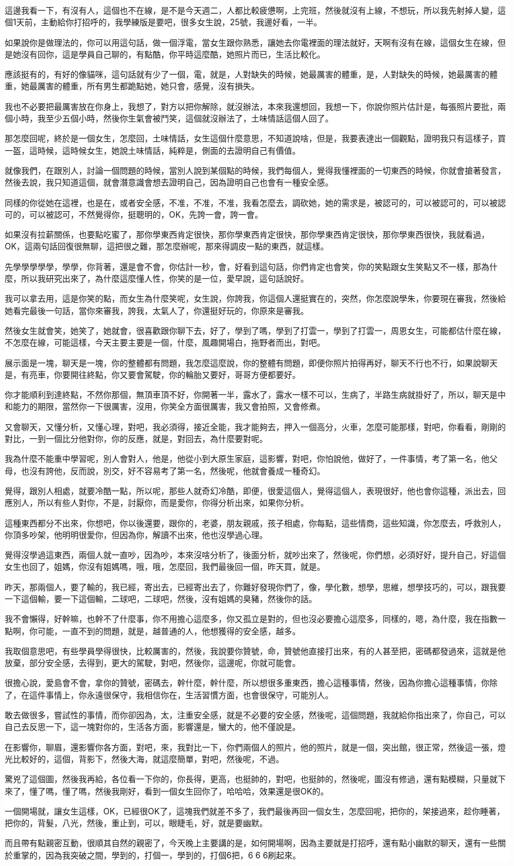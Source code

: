 這邊我看一下，有沒有人，這個也不在線，是不是今天週二，人都比較疲憊啊，上完班，然後就沒有上線，不想玩，所以我先射掉人變，這個1天前，主動給你打招呼的，我學練版是要吧，很多女生說，25號，我邊好看，一半。

如果說你是做理法的，你可以用這句話，做一個浮電，當女生跟你熟悉，讓她去你電裡面的理法就好，天啊有沒有在線，這個女生在線，但是她沒有回你，這是學員自己聊的，有點酷，你平時這麼酷，她照片而已，生活比較化。

應該挺有的，有好的像貓咪，這句話就有少了一個，電，就是，人對缺失的時候，她最厲害的體重，是，人對缺失的時候，她最厲害的體重，她最厲害的體重，所有男生都跪點她，她只會，感覺，沒有損失。

我也不必要把最厲害放在你身上，我想了，對方以把你解除，就沒辦法，本來我還想回，我想一下，你說你照片估計是，每張照片要批，兩個小時，我至少五個小時，然後你生氣會被鬥笑，這個就沒辦法了，土味情話這個人回了。

那怎麼回呢，終於是一個女生，怎麼回，土味情話，女生這個什麼意思，不知道說啥，但是，我要表達出一個觀點，證明我只有這樣子，買一盔，這時候，這時候女生，她說土味情話，純粹是，側面的去證明自己有價值。

就像我們，在跟別人，討論一個問題的時候，當別人說到某個點的時候，我們每個人，覺得我懂裡面的一切東西的時候，你就會搶著發言，然後去說，我只知道這個，就會潛意識會想去證明自己，因為證明自己也會有一種安全感。

同樣的你從她在這裡，也是在，或者安全感，不准，不准，不准，我看怎麼去，調砍她，她的需求是，被認可的，可以被認可的，可以被認可的，可以被認可，不然覺得你，挺聰明的，OK，先誇一會，誇一會。

如果沒有拉薪關係，也要點吃蜜了，那你學東西肯定很快，那你學東西肯定很快，那你學東西肯定很快，那你學東西很快，我就看過，OK，這兩句話回復很無聊，這把很之難，那怎麼辦呢，那來得調皮一點的東西，就這樣。

先學學學學學，學學，你背著，還是會不會，你估計一秒，會，好看到這句話，你們肯定也會笑，你的笑點跟女生笑點又不一樣，那為什麼，所以我研究出來了，為什麼這麼懂人性，你笑的是一位，愛早說，這句話說好。

我可以拿去用，這是你笑的點，而女生為什麼笑呢，女生說，你誇我，你這個人還挺實在的，突然，你怎麼說學朱，你要現在審我，然後給她看完最後一句話，當你來審我，誇我，太氣人了，你還挺好玩的，你原來是審我。

然後女生就會笑，她笑了，她就會，很喜歡跟你聊下去，好了，學到了嗎，學到了打雲一，學到了打雲一，周恩女生，可能都估什麼在線，不怎麼在線，可能這樣，今天主要主要是一個，什麼，風趣開場白，拖野者而出，對吧。

展示面是一塊，聊天是一塊，你的整體都有問題，我怎麼這麼說，你的整體有問題，即便你照片拍得再好，聊天不行也不行，如果說聊天是，有亮車，你要開往終點，你又要會駕駛，你的輪胎又要好，哥哥方便都要好。

你才能順利到達終點，不然你那個，無頂車頂不好，你開著一半，露水了，露水一樣不可以，生病了，半路生病就掛好了，所以，聊天是中和能力的期限，當然你一下很厲害，沒用，你笑全方面很厲害，我又會拍照，又會修煮。

又會聊天，又懂分析，又懂心理，對吧，我必須得，接近全能，我才能夠去，押入一個高分，火車，怎麼可能那樣，對吧，你看看，剛剛的對比，一到一個比分他對你，你的反應，就是，對回去，為什麼要對呢。

我為什麼不能重中學習呢，別人會對人，他是，他從小到大原生家庭，這影響，對吧，你怕說他，做好了，一件事情，考了第一名，他父母，也沒有誇他，反而說，別交，好不容易考了第一名，然後呢，他就會養成一種奇幻。

覺得，跟別人相處，就要冷酷一點，所以呢，那些人就奇幻冷酷，即便，很愛這個人，覺得這個人，表現很好，他也會你這種，派出去，回應別人，所以有些人對你，不是，討厭你，而是愛你，你得分析出來，如果你分析。

這種東西都分不出來，你想吧，你以後還要，跟你的，老婆，朋友親戚，孩子相處，你每點，這些情商，這些知識，你怎麼去，呼救別人，你頂多吵架，他明明很愛你，但因為你，解讀不出來，他也沒學過心理。

覺得沒學過這東西，兩個人就一直吵，因為吵，本來沒啥分析了，後面分析，就吵出來了，然後呢，你們想，必須好好，提升自己，好這個女生也回了，姐媽，你沒有姐媽嗎，哦，哦，怎麼回，我們最後回一個，昨天買，就是。

昨天，那兩個人，要了輸的，我已經，寄出去，已經寄出去了，你難好發現你們了，像，學化數，想學，思維，想學技巧的，可以，跟我要一下這個輸，要一下這個輸，二球吧，二球吧，然後，沒有姐媽的臭豬，然後你的話。

我不會懶得，好幹嘛，也幹不了什麼事，你不用擔心這麼多，你又孤立是對的，但也沒必要擔心這麼多，同樣的，嗯，為什麼，我在指數一點啊，你可能，一直不到的問題，就是，越普通的人，他想獲得的安全感，越多。

我取個意思吧，有些學員學得很快，比較厲害的，然後，我說要你贊號，命，贊號他直接打出來，有的人甚至把，密碼都發過來，這就是他放棄，部分安全感，去得到，更大的駕駛，對吧，然後你，這邊呢，你就可能會。

很擔心說，愛島會不會，拿你的贊號，密碼去，幹什麼，幹什麼，所以想很多重東西，擔心這種事情，然後，因為你擔心這種事情，你除了，在這件事情上，你永遠很保守，我相信你在，生活習慣方面，也會很保守，可能別人。

敢去做很多，嘗試性的事情，而你卻因為，太，注重安全感，就是不必要的安全感，然後呢，這個問題，我就給你指出來了，你自己，可以自己去反思一下，這一塊對你的，生活各方面，影響還是，蠻大的，他不僅說是。

在影響你，聊眉，還影響你各方面，對吧，來，我對比一下，你們兩個人的照片，他的照片，就是一個，突出館，很正常，然後這一張，燈光比較好的，這個，背影下，然後大海，就這麼簡單，對吧，然後呢，不過。

驚兇了這個圖，然後我再給，各位看一下你的，你長得，更高，也挺帥的，對吧，也挺帥的，然後呢，圖沒有修過，還有點模糊，只量就下來了，懂了嗎，懂了嗎，然後我剛好，看到一個女生回你了，哈哈哈，效果還是很OK的。

一個開場就，讓女生這樣，OK，已經很OK了，這塊我們就差不多了，我們最後再回一個女生，怎麼回呢，把你的，架接過來，趁你睡著，把你的，背髮，八光，然後，重止到，可以，眼睫毛，好，就是要幽默。

而且帶有點親密互動，很順其自然的親密了，今天晚上主要講的是，如何開場啊，因為主要就是打招呼，還有點小幽默的聊天，還有一些關於重掌的，因為我突破之間，學到的，打個一，學到的，打個6把，6 6 6刷起來。
